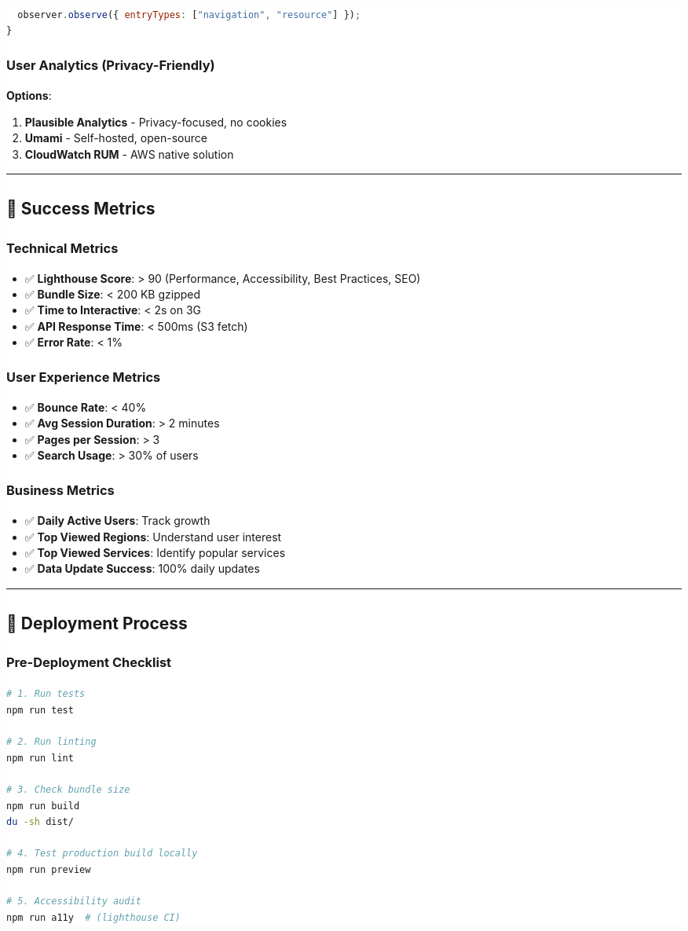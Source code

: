 ```javascript
  observer.observe({ entryTypes: ["navigation", "resource"] });
}
```

### User Analytics (Privacy-Friendly)

**Options**:

1. **Plausible Analytics** - Privacy-focused, no cookies
2. **Umami** - Self-hosted, open-source
3. **CloudWatch RUM** - AWS native solution

---

## 🎯 Success Metrics

### Technical Metrics

- ✅ **Lighthouse Score**: > 90 (Performance, Accessibility, Best Practices, SEO)
- ✅ **Bundle Size**: < 200 KB gzipped
- ✅ **Time to Interactive**: < 2s on 3G
- ✅ **API Response Time**: < 500ms (S3 fetch)
- ✅ **Error Rate**: < 1%

### User Experience Metrics

- ✅ **Bounce Rate**: < 40%
- ✅ **Avg Session Duration**: > 2 minutes
- ✅ **Pages per Session**: > 3
- ✅ **Search Usage**: > 30% of users

### Business Metrics

- ✅ **Daily Active Users**: Track growth
- ✅ **Top Viewed Regions**: Understand user interest
- ✅ **Top Viewed Services**: Identify popular services
- ✅ **Data Update Success**: 100% daily updates

---

## 🚢 Deployment Process

### Pre-Deployment Checklist

```bash
# 1. Run tests
npm run test

# 2. Run linting
npm run lint

# 3. Check bundle size
npm run build
du -sh dist/

# 4. Test production build locally
npm run preview

# 5. Accessibility audit
npm run a11y  # (lighthouse CI)
```
